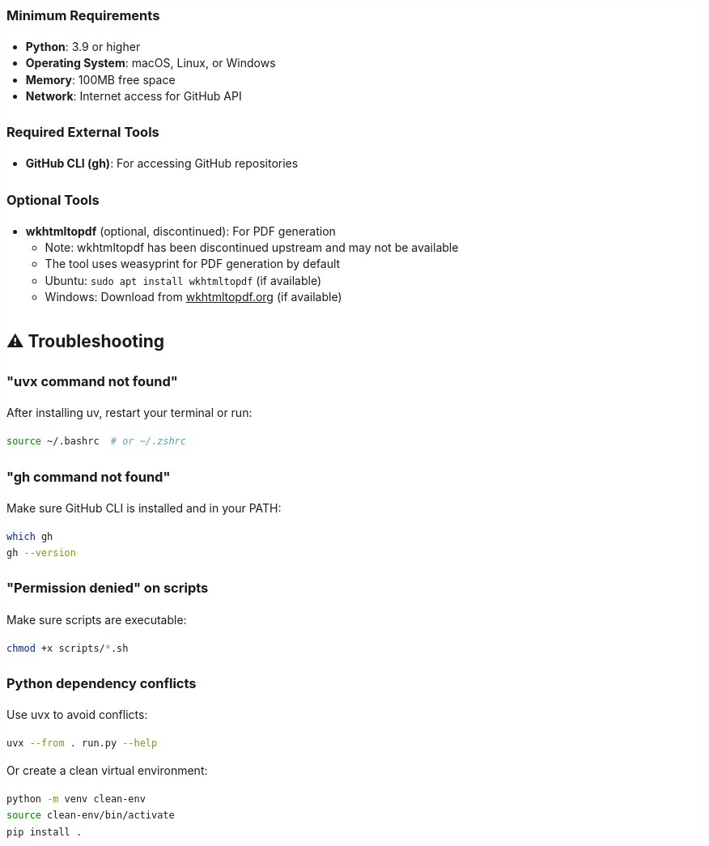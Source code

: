 ### Minimum Requirements
- **Python**: 3.9 or higher
- **Operating System**: macOS, Linux, or Windows
- **Memory**: 100MB free space
- **Network**: Internet access for GitHub API

### Required External Tools
- **GitHub CLI (gh)**: For accessing GitHub repositories

### Optional Tools
- **wkhtmltopdf** (optional, discontinued): For PDF generation
  - Note: wkhtmltopdf has been discontinued upstream and may not be available
  - The tool uses weasyprint for PDF generation by default
  - Ubuntu: `sudo apt install wkhtmltopdf` (if available)
  - Windows: Download from [wkhtmltopdf.org](https://wkhtmltopdf.org/downloads.html) (if available)

## ⚠️ Troubleshooting

### "uvx command not found"

After installing uv, restart your terminal or run:
```bash
source ~/.bashrc  # or ~/.zshrc
```

### "gh command not found"

Make sure GitHub CLI is installed and in your PATH:
```bash
which gh
gh --version
```

### "Permission denied" on scripts

Make sure scripts are executable:
```bash
chmod +x scripts/*.sh
```

### Python dependency conflicts

Use uvx to avoid conflicts:
```bash
uvx --from . run.py --help
```

Or create a clean virtual environment:
```bash
python -m venv clean-env
source clean-env/bin/activate
pip install .
```
